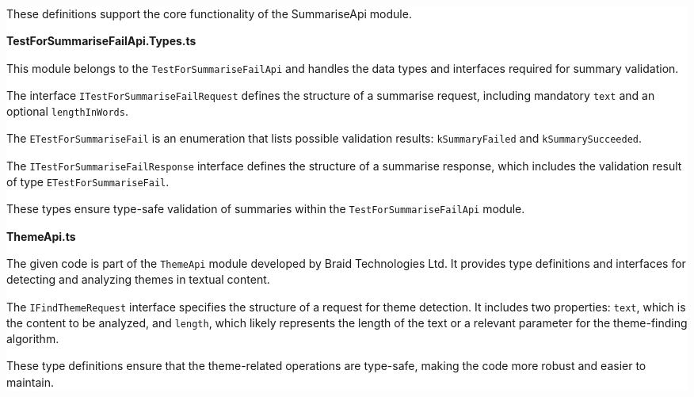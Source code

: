 These definitions support the core functionality of the SummariseApi module.

**TestForSummariseFailApi.Types.ts**

This module belongs to the `TestForSummariseFailApi` and handles the data types and interfaces required for summary validation.

The interface `ITestForSummariseFailRequest` defines the structure of a summarise request, including mandatory `text` and an optional `lengthInWords`.

The `ETestForSummariseFail` is an enumeration that lists possible validation results: `kSummaryFailed` and `kSummarySucceeded`.

The `ITestForSummariseFailResponse` interface defines the structure of a summarise response, which includes the validation result of type `ETestForSummariseFail`.

These types ensure type-safe validation of summaries within the `TestForSummariseFailApi` module.

**ThemeApi.ts**

The given code is part of the `ThemeApi` module developed by Braid Technologies Ltd. It provides type definitions and interfaces for detecting and analyzing themes in textual content.

The `IFindThemeRequest` interface specifies the structure of a request for theme detection. It includes two properties: `text`, which is the content to be analyzed, and `length`, which likely represents the length of the text or a relevant parameter for the theme-finding algorithm.

These type definitions ensure that the theme-related operations are type-safe, making the code more robust and easier to maintain.


